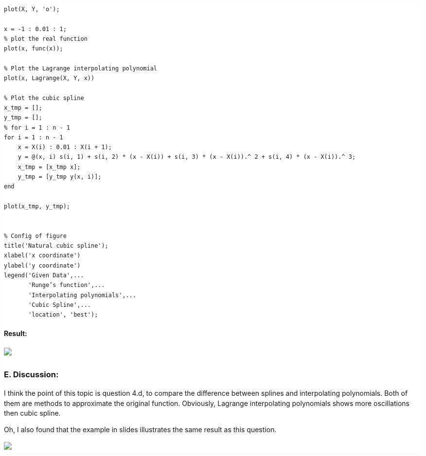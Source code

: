 ```matlab=
plot(X, Y, 'o');

x = -1 : 0.01 : 1;
% plot the real function
plot(x, func(x));

% Plot the Lagrange interpolating polynomial
plot(x, Lagrange(X, Y, x))

% Plot the cubic spline
x_tmp = [];
y_tmp = [];
% for i = 1 : n - 1
for i = 1 : n - 1
    x = X(i) : 0.01 : X(i + 1);
    y = @(x, i) s(i, 1) + s(i, 2) * (x - X(i)) + s(i, 3) * (x - X(i)).^ 2 + s(i, 4) * (x - X(i)).^ 3;
    x_tmp = [x_tmp x];
    y_tmp = [y_tmp y(x, i)];
end

plot(x_tmp, y_tmp);


% Config of figure
title('Natural cubic spline');
xlabel('x coordinate')
ylabel('y coordinate')
legend('Given Data',...
       'Runge’s function',...
       'Interpolating polynomials',...
       'Cubic Spline',...
       'location', 'best');
```


#### Result:
![](https://i.imgur.com/70wX7RQ.png)


### E. Discussion:
I think the point of this topic is question 4.d, to compare the difference between splines and interpolating polynomials. Both of them are methods to approximate the original function. Obviously, Lagrange interpolating polynomials shows more oscillations then cubic spline.

Oh, I also found that the example in slides illustrates the same result as this question. 

![](https://i.imgur.com/Z9eNwcS.png)